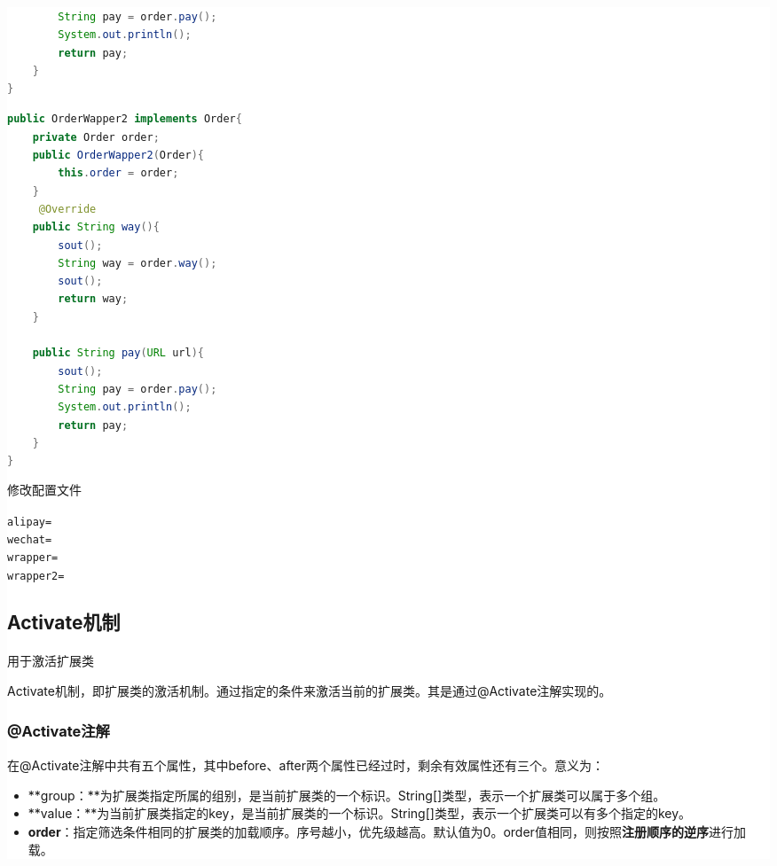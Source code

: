 ```java
        String pay = order.pay();
        System.out.println();
        return pay;
    }
}
```

~~~java
public OrderWapper2 implements Order{
    private Order order;
    public OrderWapper2(Order){
        this.order = order;
    }
     @Override
    public String way(){
        sout();
        String way = order.way();
        sout();
        return way;
    }
    
    public String pay(URL url){
        sout();
        String pay = order.pay();
        System.out.println();
        return pay;
    }
}
~~~

修改配置文件

```properties
alipay=
wechat=
wrapper=
wrapper2=
```



## Activate机制

用于激活扩展类

Activate机制，即扩展类的激活机制。通过指定的条件来激活当前的扩展类。其是通过@Activate注解实现的。

### @Activate注解

在@Activate注解中共有五个属性，其中before、after两个属性已经过时，剩余有效属性还有三个。意义为：

- **group：**为扩展类指定所属的组别，是当前扩展类的一个标识。String[]类型，表示一个扩展类可以属于多个组。
- **value：**为当前扩展类指定的key，是当前扩展类的一个标识。String[]类型，表示一个扩展类可以有多个指定的key。
- **order**：指定筛选条件相同的扩展类的加载顺序。序号越小，优先级越高。默认值为0。order值相同，则按照**注册顺序的逆序**进行加载。
